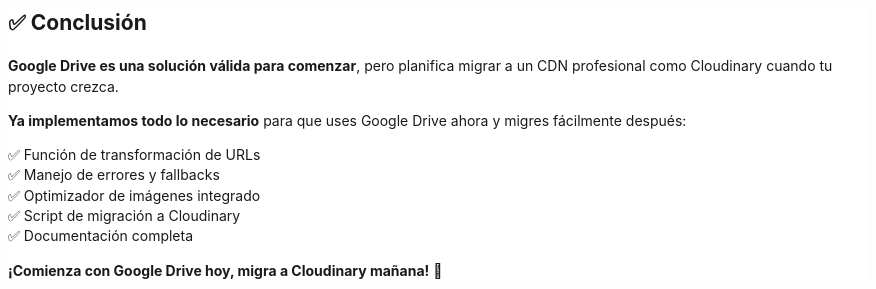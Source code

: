 
## ✅ Conclusión

**Google Drive es una solución válida para comenzar**, pero planifica migrar a un CDN profesional como Cloudinary cuando tu proyecto crezca.

**Ya implementamos todo lo necesario** para que uses Google Drive ahora y migres fácilmente después:

✅ Función de transformación de URLs  
✅ Manejo de errores y fallbacks  
✅ Optimizador de imágenes integrado  
✅ Script de migración a Cloudinary  
✅ Documentación completa  

**¡Comienza con Google Drive hoy, migra a Cloudinary mañana!** 🚀
